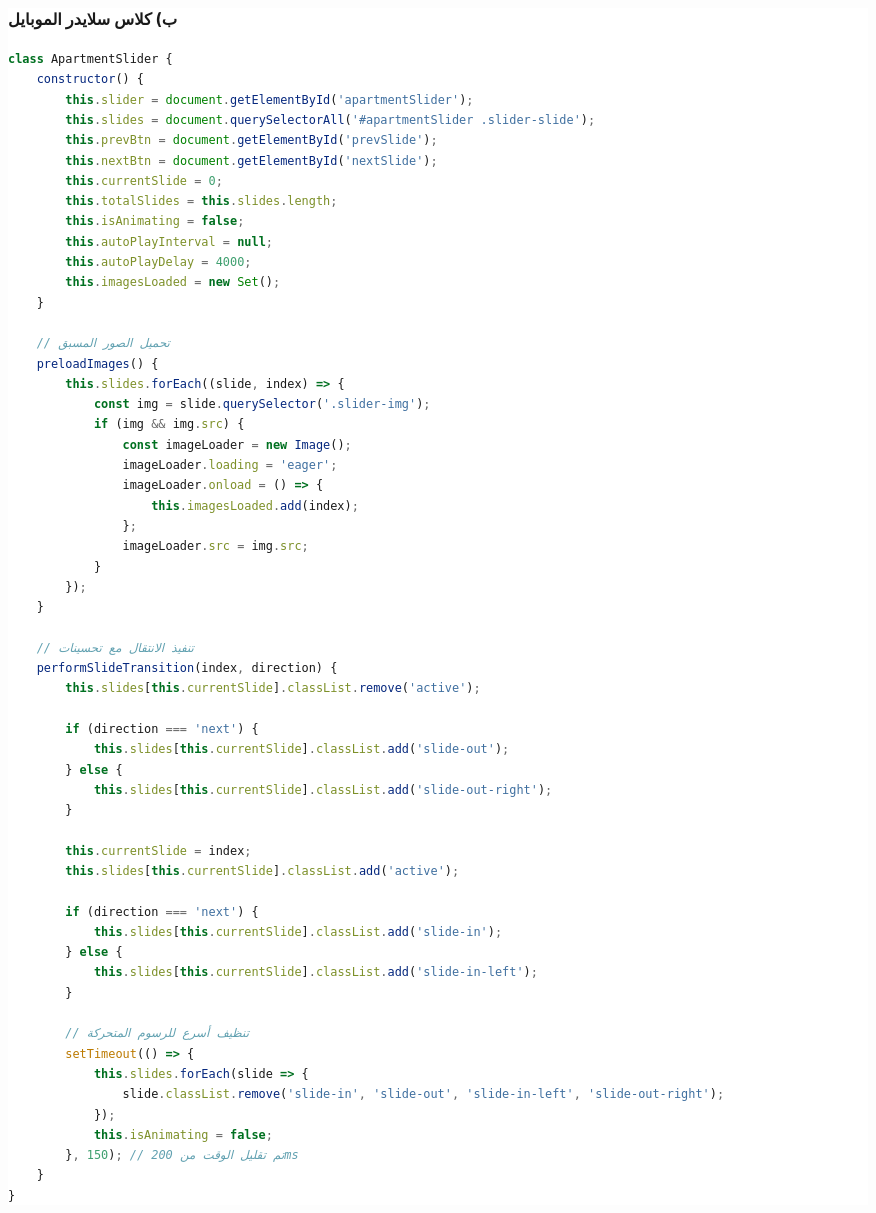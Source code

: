### ب) كلاس سلايدر الموبايل
```javascript
class ApartmentSlider {
    constructor() {
        this.slider = document.getElementById('apartmentSlider');
        this.slides = document.querySelectorAll('#apartmentSlider .slider-slide');
        this.prevBtn = document.getElementById('prevSlide');
        this.nextBtn = document.getElementById('nextSlide');
        this.currentSlide = 0;
        this.totalSlides = this.slides.length;
        this.isAnimating = false;
        this.autoPlayInterval = null;
        this.autoPlayDelay = 4000;
        this.imagesLoaded = new Set();
    }
    
    // تحميل الصور المسبق
    preloadImages() {
        this.slides.forEach((slide, index) => {
            const img = slide.querySelector('.slider-img');
            if (img && img.src) {
                const imageLoader = new Image();
                imageLoader.loading = 'eager';
                imageLoader.onload = () => {
                    this.imagesLoaded.add(index);
                };
                imageLoader.src = img.src;
            }
        });
    }
    
    // تنفيذ الانتقال مع تحسينات
    performSlideTransition(index, direction) {
        this.slides[this.currentSlide].classList.remove('active');
        
        if (direction === 'next') {
            this.slides[this.currentSlide].classList.add('slide-out');
        } else {
            this.slides[this.currentSlide].classList.add('slide-out-right');
        }
        
        this.currentSlide = index;
        this.slides[this.currentSlide].classList.add('active');
        
        if (direction === 'next') {
            this.slides[this.currentSlide].classList.add('slide-in');
        } else {
            this.slides[this.currentSlide].classList.add('slide-in-left');
        }
        
        // تنظيف أسرع للرسوم المتحركة
        setTimeout(() => {
            this.slides.forEach(slide => {
                slide.classList.remove('slide-in', 'slide-out', 'slide-in-left', 'slide-out-right');
            });
            this.isAnimating = false;
        }, 150); // تم تقليل الوقت من 200ms
    }
}
```

